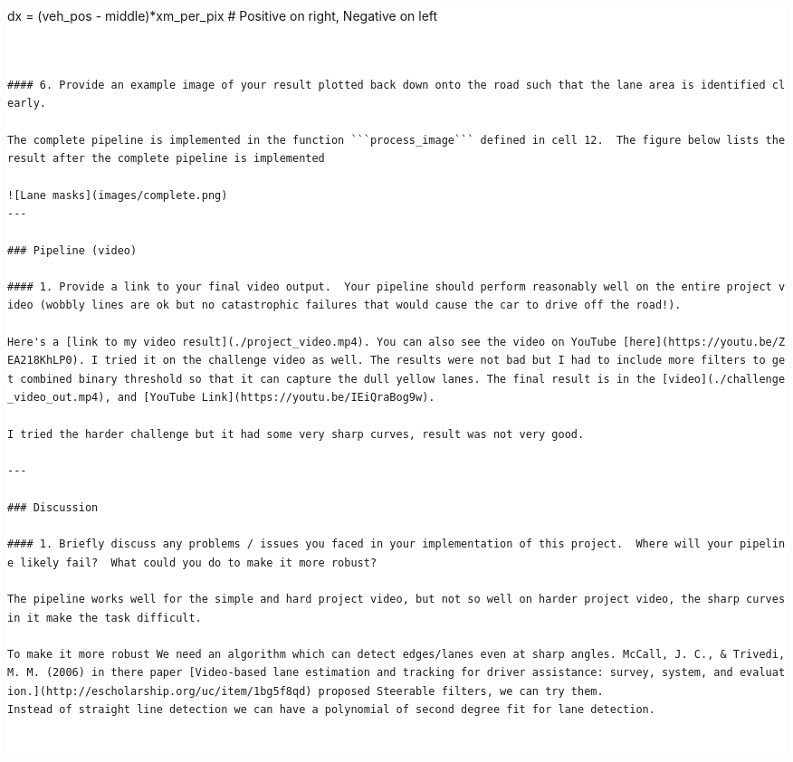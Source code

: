 dx = (veh_pos - middle)*xm_per_pix # Positive on right, Negative on left
```


#### 6. Provide an example image of your result plotted back down onto the road such that the lane area is identified clearly.

The complete pipeline is implemented in the function ```process_image``` defined in cell 12.  The figure below lists the result after the complete pipeline is implemented

![Lane masks](images/complete.png)
---

### Pipeline (video)

#### 1. Provide a link to your final video output.  Your pipeline should perform reasonably well on the entire project video (wobbly lines are ok but no catastrophic failures that would cause the car to drive off the road!).

Here's a [link to my video result](./project_video.mp4). You can also see the video on YouTube [here](https://youtu.be/ZEA218KhLP0). I tried it on the challenge video as well. The results were not bad but I had to include more filters to get combined binary threshold so that it can capture the dull yellow lanes. The final result is in the [video](./challenge_video_out.mp4), and [YouTube Link](https://youtu.be/IEiQraBog9w).

I tried the harder challenge but it had some very sharp curves, result was not very good. 

---

### Discussion

#### 1. Briefly discuss any problems / issues you faced in your implementation of this project.  Where will your pipeline likely fail?  What could you do to make it more robust?

The pipeline works well for the simple and hard project video, but not so well on harder project video, the sharp curves in it make the task difficult. 

To make it more robust We need an algorithm which can detect edges/lanes even at sharp angles. McCall, J. C., & Trivedi, M. M. (2006) in there paper [Video-based lane estimation and tracking for driver assistance: survey, system, and evaluation.](http://escholarship.org/uc/item/1bg5f8qd) proposed Steerable filters, we can try them.
Instead of straight line detection we can have a polynomial of second degree fit for lane detection.


